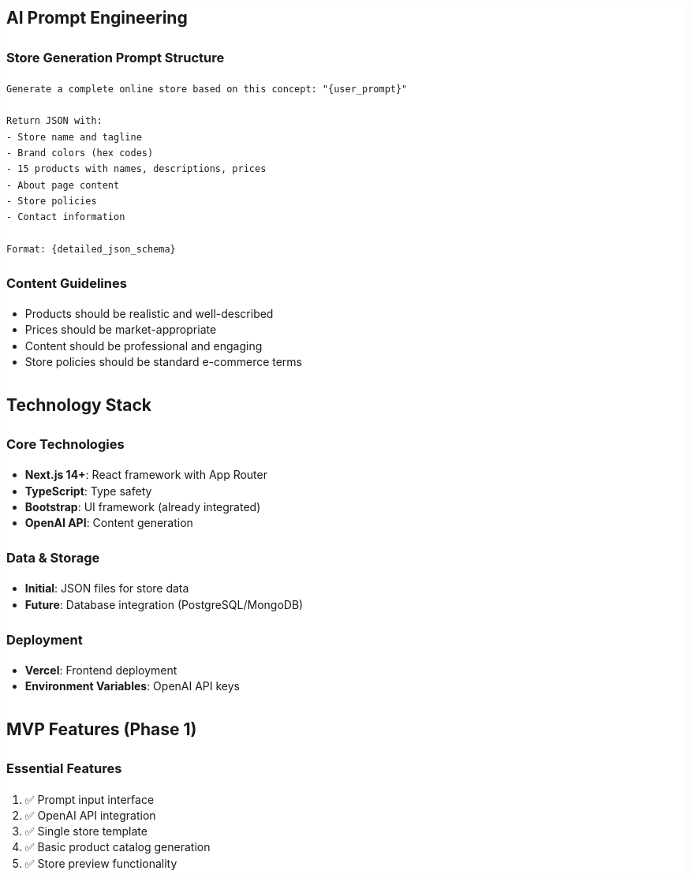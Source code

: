 ## AI Prompt Engineering

### Store Generation Prompt Structure
```
Generate a complete online store based on this concept: "{user_prompt}"

Return JSON with:
- Store name and tagline
- Brand colors (hex codes)
- 15 products with names, descriptions, prices
- About page content
- Store policies
- Contact information

Format: {detailed_json_schema}
```

### Content Guidelines
- Products should be realistic and well-described
- Prices should be market-appropriate
- Content should be professional and engaging
- Store policies should be standard e-commerce terms

## Technology Stack

### Core Technologies
- **Next.js 14+**: React framework with App Router
- **TypeScript**: Type safety
- **Bootstrap**: UI framework (already integrated)
- **OpenAI API**: Content generation

### Data & Storage
- **Initial**: JSON files for store data
- **Future**: Database integration (PostgreSQL/MongoDB)

### Deployment
- **Vercel**: Frontend deployment
- **Environment Variables**: OpenAI API keys

## MVP Features (Phase 1)

### Essential Features
1. ✅ Prompt input interface
2. ✅ OpenAI API integration
3. ✅ Single store template
4. ✅ Basic product catalog generation
5. ✅ Store preview functionality
